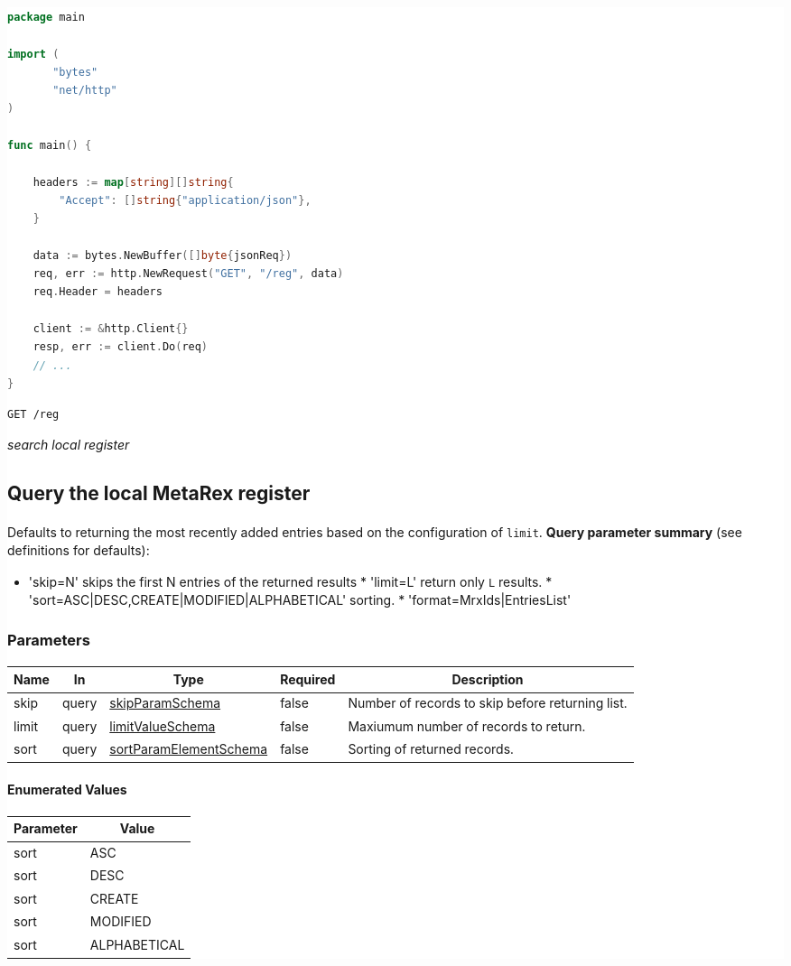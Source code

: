 ```go
package main

import (
       "bytes"
       "net/http"
)

func main() {

    headers := map[string][]string{
        "Accept": []string{"application/json"},
    }

    data := bytes.NewBuffer([]byte{jsonReq})
    req, err := http.NewRequest("GET", "/reg", data)
    req.Header = headers

    client := &http.Client{}
    resp, err := client.Do(req)
    // ...
}

```

`GET /reg`

*search local register*

## Query the local MetaRex register
Defaults to returning the most recently added entries based on the configuration of `limit`.
**Query parameter summary** (see definitions for defaults):
* 'skip=N' skips the first N entries of the returned results * 'limit=L' return only `L` results. * 'sort=ASC|DESC,CREATE|MODIFIED|ALPHABETICAL' sorting. * 'format=MrxIds|EntriesList'

<h3 id="searchregisterentries-parameters">Parameters</h3>

|Name|In|Type|Required|Description|
|---|---|---|---|---|
|skip|query|[skipParamSchema](#schemaskipparamschema)|false|Number of records to skip before returning list.|
|limit|query|[limitValueSchema](#schemalimitvalueschema)|false|Maxiumum number of records to return.|
|sort|query|[sortParamElementSchema](#schemasortparamelementschema)|false|Sorting of returned records.|

#### Enumerated Values

|Parameter|Value|
|---|---|
|sort|ASC|
|sort|DESC|
|sort|CREATE|
|sort|MODIFIED|
|sort|ALPHABETICAL|
